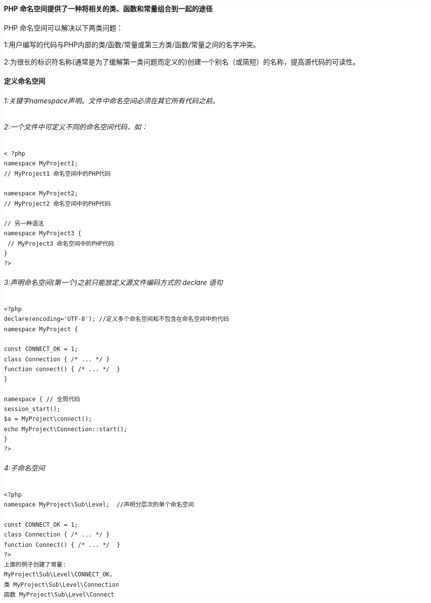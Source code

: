 #### PHP 命名空间提供了一种将相关的类、函数和常量组合到一起的途径

PHP 命名空间可以解决以下两类问题：

1:用户编写的代码与PHP内部的类/函数/常量或第三方类/函数/常量之间的名字冲突。

2:为很长的标识符名称(通常是为了缓解第一类问题而定义的)创建一个别名（或简短）的名称，提高源代码的可读性。


#### 定义命名空间
###### 1:关键字namespace声明。文件中命名空间必须在其它所有代码之前。
###### 2:一个文件中可定义不同的命名空间代码，如：
```
< ?php  
namespace MyProject1;  
// MyProject1 命名空间中的PHP代码  
 
namespace MyProject2;  
// MyProject2 命名空间中的PHP代码    
 
// 另一种语法
namespace MyProject3 {  
 // MyProject3 命名空间中的PHP代码    
}  
?>
```
###### 3:声明命名空间(第一个)之前只能放定义源文件编码方式的 declare 语句
```
<?php
declare(encoding='UTF-8'); //定义多个命名空间和不包含在命名空间中的代码
namespace MyProject {

const CONNECT_OK = 1;
class Connection { /* ... */ }
function connect() { /* ... */  }
}

namespace { // 全局代码
session_start();
$a = MyProject\connect();
echo MyProject\Connection::start();
}
?>
```
###### 4:子命名空间
```
<?php
namespace MyProject\Sub\Level;  //声明分层次的单个命名空间

const CONNECT_OK = 1;
class Connection { /* ... */ }
function Connect() { /* ... */  }
?>
上面的例子创建了常量:  
MyProject\Sub\Level\CONNECT_OK，
类 MyProject\Sub\Level\Connection 
函数 MyProject\Sub\Level\Connect

```
